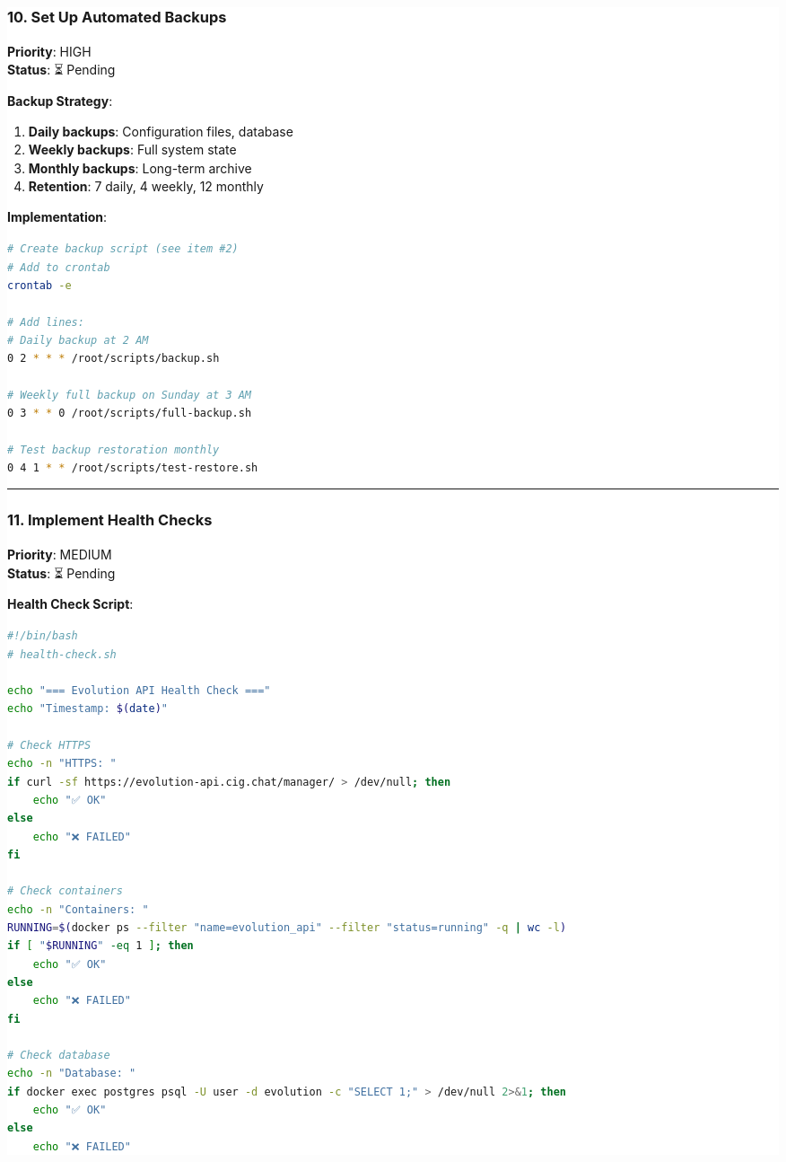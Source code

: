 
### 10. Set Up Automated Backups
**Priority**: HIGH  
**Status**: ⏳ Pending

**Backup Strategy**:
1. **Daily backups**: Configuration files, database
2. **Weekly backups**: Full system state
3. **Monthly backups**: Long-term archive
4. **Retention**: 7 daily, 4 weekly, 12 monthly

**Implementation**:
```bash
# Create backup script (see item #2)
# Add to crontab
crontab -e

# Add lines:
# Daily backup at 2 AM
0 2 * * * /root/scripts/backup.sh

# Weekly full backup on Sunday at 3 AM
0 3 * * 0 /root/scripts/full-backup.sh

# Test backup restoration monthly
0 4 1 * * /root/scripts/test-restore.sh
```

---

### 11. Implement Health Checks
**Priority**: MEDIUM  
**Status**: ⏳ Pending

**Health Check Script**:
```bash
#!/bin/bash
# health-check.sh

echo "=== Evolution API Health Check ==="
echo "Timestamp: $(date)"

# Check HTTPS
echo -n "HTTPS: "
if curl -sf https://evolution-api.cig.chat/manager/ > /dev/null; then
    echo "✅ OK"
else
    echo "❌ FAILED"
fi

# Check containers
echo -n "Containers: "
RUNNING=$(docker ps --filter "name=evolution_api" --filter "status=running" -q | wc -l)
if [ "$RUNNING" -eq 1 ]; then
    echo "✅ OK"
else
    echo "❌ FAILED"
fi

# Check database
echo -n "Database: "
if docker exec postgres psql -U user -d evolution -c "SELECT 1;" > /dev/null 2>&1; then
    echo "✅ OK"
else
    echo "❌ FAILED"
```